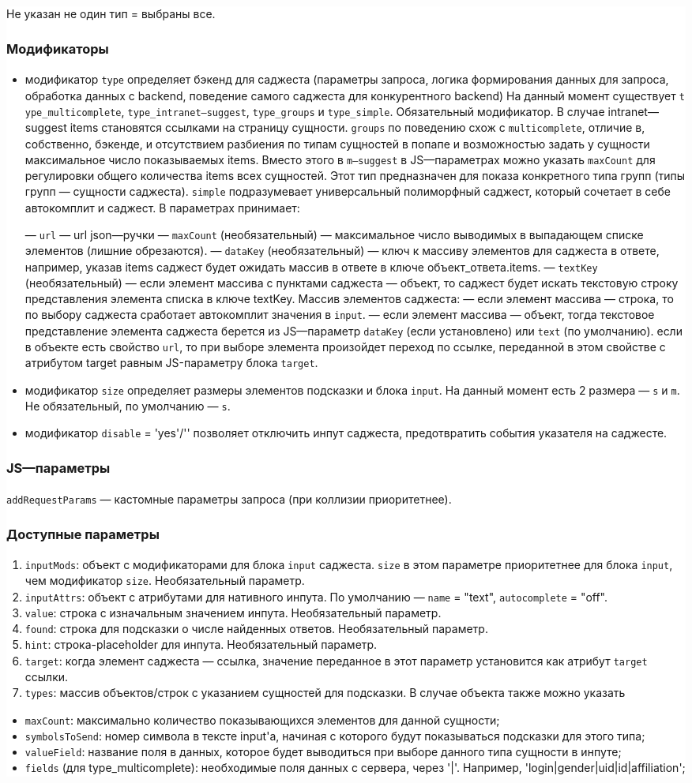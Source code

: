 Не указан не один тип = выбраны все.

### Модификаторы

  * модификатор `type` определяет бэкенд для саджеста (параметры запроса, логика формирования данных для запроса, обработка данных с backend, поведение самого саджеста для конкурентного backend)
    На данный момент существует `type_multicomplete`, `type_intranet—suggest`, `type_groups` и `type_simple`. Обязательный модификатор. В случае intranet—suggest items становятся ссылками на страницу сущности.
    `groups` по поведению схож с `multicomplete`, отличие в, собственно, бэкенде, и отсутствием разбиения по типам сущностей в попапе и возможностью задать у сущности максимальное число показываемых items. Вместо этого в `m—suggest` в JS—параметрах можно указать `maxCount` для
    регулировки общего количества items всех сущностей. Этот тип предназначен для показа конкретного типа групп (типы групп — сущности саджеста).
    `simple` подразумевает универсальный полиморфный саджест, который сочетает в себе автокомплит и саджест.
    В параметрах принимает:

    — `url` — url json—ручки
    — `maxCount` (необязательный) — максимальное число выводимых в выпадающем списке элементов (лишние обрезаются).
    — `dataKey` (необязательный) — ключ к массиву элементов для саджеста в ответе, например, указав items саджест будет ожидать массив в ответе в ключе объект_ответа.items.
    — `textKey` (необязательный) — если элемент массива с пунктами саджеста — объект, то саджест будет искать текстовую строку представления элемента списка в ключе textKey.
    Массив элементов саджеста:
    — если элемент массива — строка, то по выбору саджеста сработает автокомплит значения в `input`.
    — если элемент массива — объект, тогда текстовое представление элемента саджеста берется из JS—параметр `dataKey` (если установлено) или `text` (по умолчанию).
      если в объекте есть свойство `url`, то при выборе элемента произойдет переход по ссылке, переданной в этом свойстве с атрибутом target равным JS-параметру блока `target`.

  * модификатор `size` определяет размеры элементов подсказки и блока `input`.
    На данный момент есть 2 размера — `s` и `m`. Не обязательный, по умолчанию — `s`.

  * модификатор `disable` = 'yes'/'' позволяет отключить инпут саджеста, предотвратить события указателя на саджесте.

### JS—параметры
`addRequestParams` — кастомные параметры запроса (при коллизии приоритетнее).

### Доступные параметры

1. `inputMods`: объект с модификаторами для блока `input` саджеста. `size` в этом параметре приоритетнее для блока `input`, чем модификатор `size`. Необязательный параметр.
2. `inputAttrs`: объект с атрибутами для нативного инпута. По умолчанию — `name` = "text", `autocomplete` = "off".
3. `value`: строка с изначальным значением инпута. Необязательный параметр.
4. `found`: строка для подсказки о числе найденных ответов. Необязательный параметр.
5. `hint`: строка-placeholder для инпута. Необязательный параметр.
6. `target`: когда элемент саджеста — ссылка, значение переданное в этот параметр установится как атрибут `target` ссылки.
7. `types`: массив объектов/строк с указанием сущностей для подсказки. В случае объекта также можно указать
  * `maxCount`: максимально количество показывающихся элементов для данной сущности;
  * `symbolsToSend`: номер символа в тексте input'a, начиная с которого будут показываться подсказки для этого типа;
  * `valueField`: название поля в данных, которое будет выводиться при выборе данного типа сущности в инпуте;
  * `fields` (для type_multicomplete): необходимые поля данных с сервера, через '|'. Например, 'login|gender|uid|id|affiliation';
